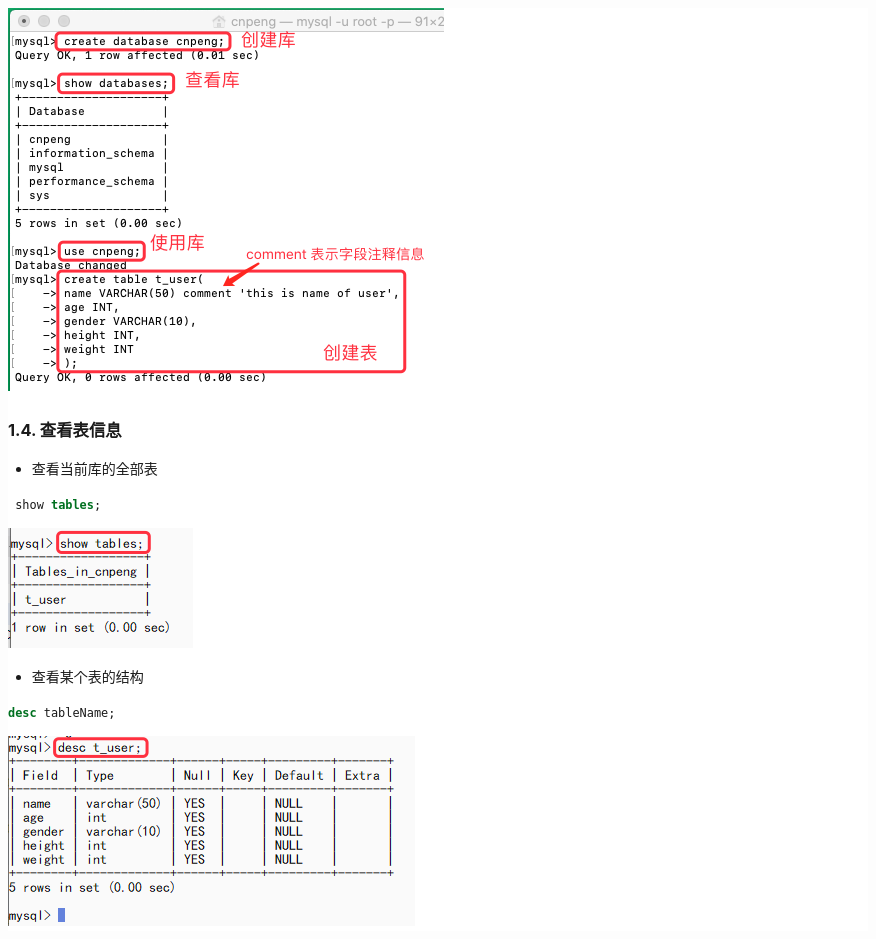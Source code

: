 ![](pics/7-2-创建表2.png)

### 1.4. 查看表信息

* 查看当前库的全部表

```sql
 show tables;
```

![](pics/7-3-查看当前库的全部表.png)

* 查看某个表的结构

```sql
desc tableName;
```

![](pics/7-4-查看表结构.png)
